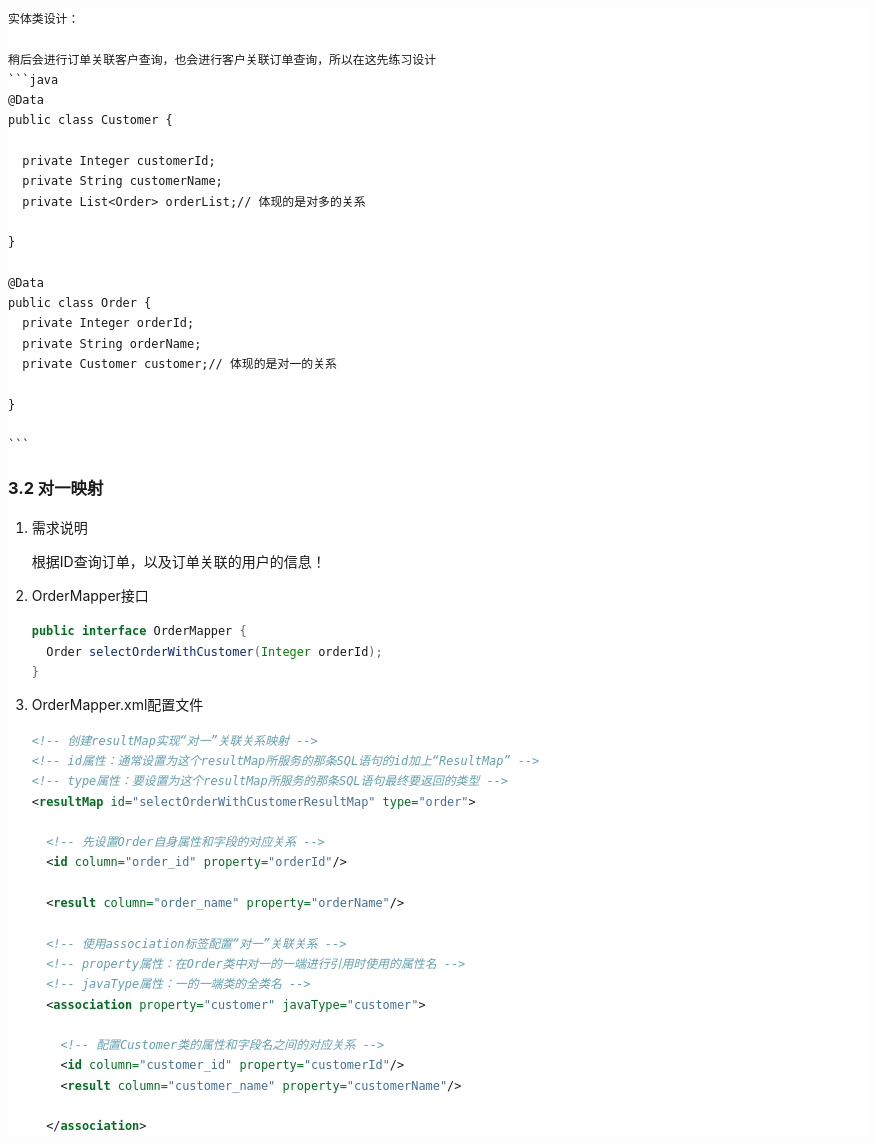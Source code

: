     实体类设计：

    稍后会进行订单关联客户查询，也会进行客户关联订单查询，所以在这先练习设计
    ```java
    @Data
    public class Customer {
    
      private Integer customerId;
      private String customerName;
      private List<Order> orderList;// 体现的是对多的关系
      
    }  
    
    @Data
    public class Order {
      private Integer orderId;
      private String orderName;
      private Customer customer;// 体现的是对一的关系
      
    }  
    
    ```

### 3.2 对一映射

1.  需求说明

    根据ID查询订单，以及订单关联的用户的信息！
2.  OrderMapper接口
    ```java
    public interface OrderMapper {
      Order selectOrderWithCustomer(Integer orderId);
    }
    ```
3.  OrderMapper.xml配置文件
    ```xml
    <!-- 创建resultMap实现“对一”关联关系映射 -->
    <!-- id属性：通常设置为这个resultMap所服务的那条SQL语句的id加上“ResultMap” -->
    <!-- type属性：要设置为这个resultMap所服务的那条SQL语句最终要返回的类型 -->
    <resultMap id="selectOrderWithCustomerResultMap" type="order">
    
      <!-- 先设置Order自身属性和字段的对应关系 -->
      <id column="order_id" property="orderId"/>
    
      <result column="order_name" property="orderName"/>
    
      <!-- 使用association标签配置“对一”关联关系 -->
      <!-- property属性：在Order类中对一的一端进行引用时使用的属性名 -->
      <!-- javaType属性：一的一端类的全类名 -->
      <association property="customer" javaType="customer">
    
        <!-- 配置Customer类的属性和字段名之间的对应关系 -->
        <id column="customer_id" property="customerId"/>
        <result column="customer_name" property="customerName"/>
    
      </association>
    